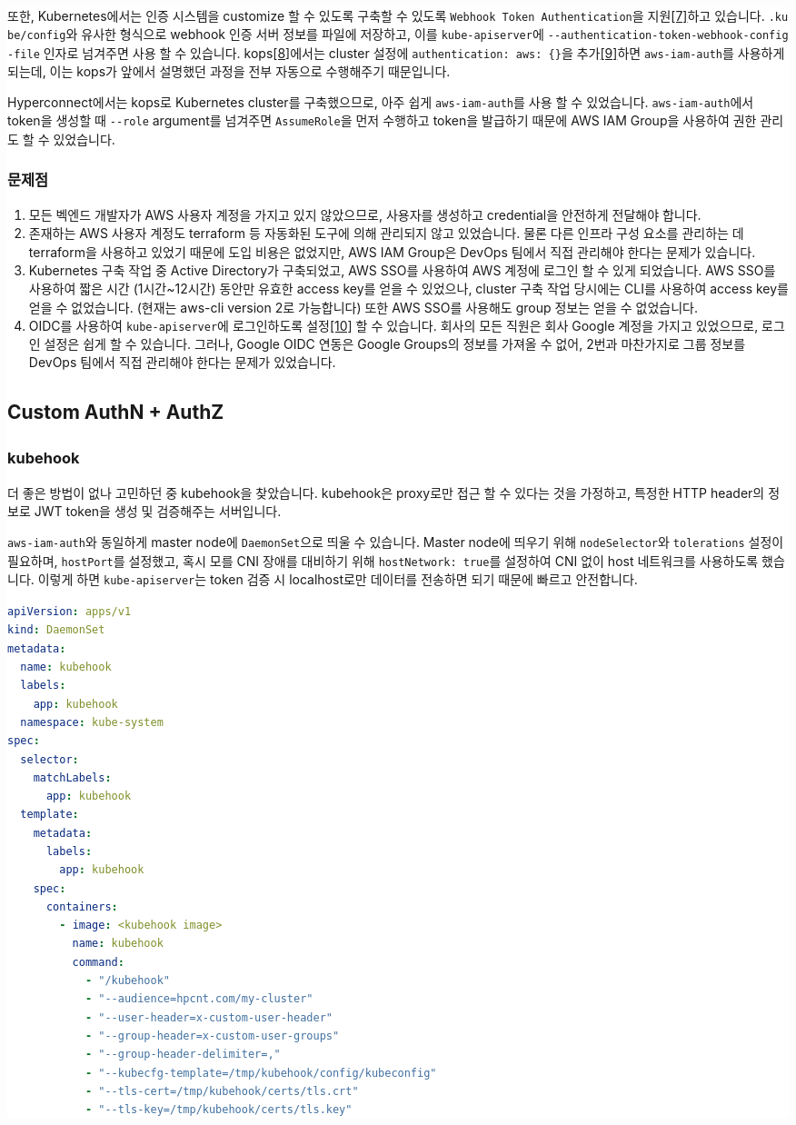 또한, Kubernetes에서는 인증 시스템을 customize 할 수 있도록 구축할 수 있도록 `Webhook Token Authentication`을 지원[[7]](https://kubernetes.io/docs/reference/access-authn-authz/authentication/#webhook-token-authentication)하고 있습니다. `.kube/config`와 유사한 형식으로 webhook 인증 서버 정보를 파일에 저장하고, 이를 `kube-apiserver`에 `--authentication-token-webhook-config-file` 인자로 넘겨주면 사용 할 수 있습니다. kops[[8]](https://github.com/kubernetes/kops)에서는 cluster 설정에 `authentication: aws: {}`을 추가[[9]](https://github.com/kubernetes/kops/blob/release-1.14/docs/authentication.md#aws-iam-authenticator)하면 `aws-iam-auth`를 사용하게 되는데, 이는 kops가 앞에서 설명했던 과정을 전부 자동으로 수행해주기 때문입니다.


Hyperconnect에서는 kops로 Kubernetes cluster를 구축했으므로, 아주 쉽게 `aws-iam-auth`를 사용 할 수 있었습니다. `aws-iam-auth`에서 token을 생성할 때 `--role` argument를 넘겨주면 `AssumeRole`을 먼저 수행하고 token을 발급하기 때문에 AWS IAM Group을 사용하여 권한 관리도 할 수 있었습니다.


### 문제점

1. 모든 벡엔드 개발자가 AWS 사용자 계정을 가지고 있지 않았으므로, 사용자를 생성하고 credential을 안전하게 전달해야 합니다.
2. 존재하는 AWS 사용자 계정도 terraform 등 자동화된 도구에 의해 관리되지 않고 있었습니다. 물론 다른 인프라 구성 요소를 관리하는 데 terraform을 사용하고 있었기 때문에 도입 비용은 없었지만, AWS IAM Group은 DevOps 팀에서 직접 관리해야 한다는 문제가 있습니다.
3. Kubernetes 구축 작업 중 Active Directory가 구축되었고, AWS SSO를 사용하여 AWS 계정에 로그인 할 수 있게 되었습니다. AWS SSO를 사용하여 짧은 시간 (1시간~12시간) 동안만 유효한 access key를 얻을 수 있었으나, cluster 구축 작업 당시에는 CLI를 사용하여 access key를 얻을 수 없었습니다. (현재는 aws-cli version 2로 가능합니다) 또한 AWS SSO를 사용해도 group 정보는 얻을 수 없었습니다.
4. OIDC를 사용하여 `kube-apiserver`에 로그인하도록 설정[[10]](https://kubernetes.io/docs/reference/access-authn-authz/authentication/#openid-connect-tokens) 할 수 있습니다. 회사의 모든 직원은 회사 Google 계정을 가지고 있었으므로, 로그인 설정은 쉽게 할 수 있습니다. 그러나, Google OIDC 연동은 Google Groups의 정보를 가져올 수 없어, 2번과 마찬가지로 그룹 정보를 DevOps 팀에서 직접 관리해야 한다는 문제가 있었습니다.

## Custom AuthN + AuthZ
### kubehook

더 좋은 방법이 없나 고민하던 중 kubehook을 찾았습니다.
kubehook은 proxy로만 접근 할 수 있다는 것을 가정하고, 특정한 HTTP header의 정보로 JWT token을 생성 및 검증해주는 서버입니다.

`aws-iam-auth`와 동일하게 master node에 `DaemonSet`으로 띄울 수 있습니다. Master node에 띄우기 위해 `nodeSelector`와 `tolerations` 설정이 필요하며, `hostPort`를 설정했고, 혹시 모를 CNI 장애를 대비하기 위해 `hostNetwork: true`를 설정하여 CNI 없이 host 네트워크를 사용하도록 했습니다. 이렇게 하면 `kube-apiserver`는 token 검증 시 localhost로만 데이터를 전송하면 되기 때문에 빠르고 안전합니다.
```yaml
apiVersion: apps/v1
kind: DaemonSet
metadata:
  name: kubehook
  labels:
    app: kubehook
  namespace: kube-system
spec:
  selector:
    matchLabels:
      app: kubehook
  template:
    metadata:
      labels:
        app: kubehook
    spec:
      containers:
        - image: <kubehook image>
          name: kubehook
          command:
            - "/kubehook"
            - "--audience=hpcnt.com/my-cluster"
            - "--user-header=x-custom-user-header"
            - "--group-header=x-custom-user-groups"
            - "--group-header-delimiter=,"
            - "--kubecfg-template=/tmp/kubehook/config/kubeconfig"
            - "--tls-cert=/tmp/kubehook/certs/tls.crt"
            - "--tls-key=/tmp/kubehook/certs/tls.key"
```